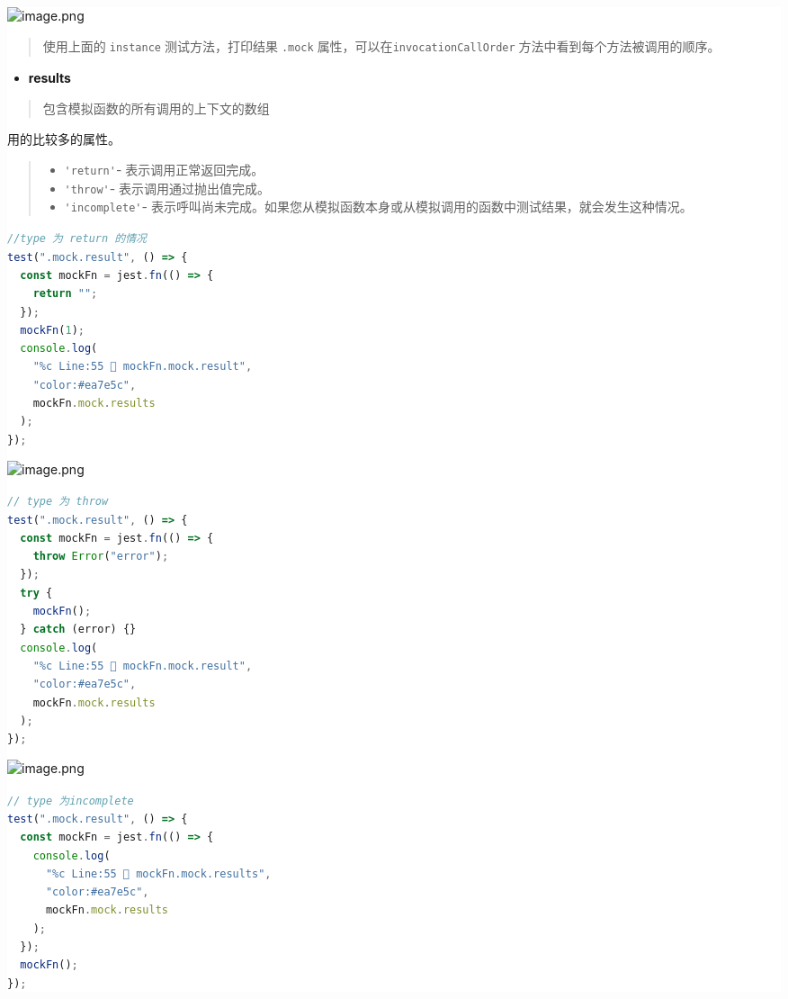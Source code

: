 ![image.png](https://p9-juejin.byteimg.com/tos-cn-i-k3u1fbpfcp/44b9975d81c04b75805fb6ca0cdfee9d~tplv-k3u1fbpfcp-zoom-in-crop-mark:1512:0:0:0.awebp?)

> 使用上面的 `instance` 测试方法，打印结果 `.mock` 属性，可以在`invocationCallOrder` 方法中看到每个方法被调用的顺序。

- **results**

> 包含模拟函数的所有调用的上下文的数组

用的比较多的属性。

> - `'return'`\- 表示调用正常返回完成。
> - `'throw'`\- 表示调用通过抛出值完成。
> - `'incomplete'`\- 表示呼叫尚未完成。如果您从模拟函数本身或从模拟调用的函数中测试结果，就会发生这种情况。

```js
//type 为 return 的情况
test(".mock.result", () => {
  const mockFn = jest.fn(() => {
    return "";
  });
  mockFn(1);
  console.log(
    "%c Line:55 🍞 mockFn.mock.result",
    "color:#ea7e5c",
    mockFn.mock.results
  );
});
```

![image.png](https://p6-juejin.byteimg.com/tos-cn-i-k3u1fbpfcp/f8806abeaa05415db6411da62b731fb0~tplv-k3u1fbpfcp-zoom-in-crop-mark:1512:0:0:0.awebp?)

```js
// type 为 throw
test(".mock.result", () => {
  const mockFn = jest.fn(() => {
    throw Error("error");
  });
  try {
    mockFn();
  } catch (error) {}
  console.log(
    "%c Line:55 🍞 mockFn.mock.result",
    "color:#ea7e5c",
    mockFn.mock.results
  );
});
```

![image.png](https://p6-juejin.byteimg.com/tos-cn-i-k3u1fbpfcp/5ec26f2473404b53b338b040b98e21a4~tplv-k3u1fbpfcp-zoom-in-crop-mark:1512:0:0:0.awebp?)

```js
// type 为incomplete
test(".mock.result", () => {
  const mockFn = jest.fn(() => {
    console.log(
      "%c Line:55 🍞 mockFn.mock.results",
      "color:#ea7e5c",
      mockFn.mock.results
    );
  });
  mockFn();
});
```
